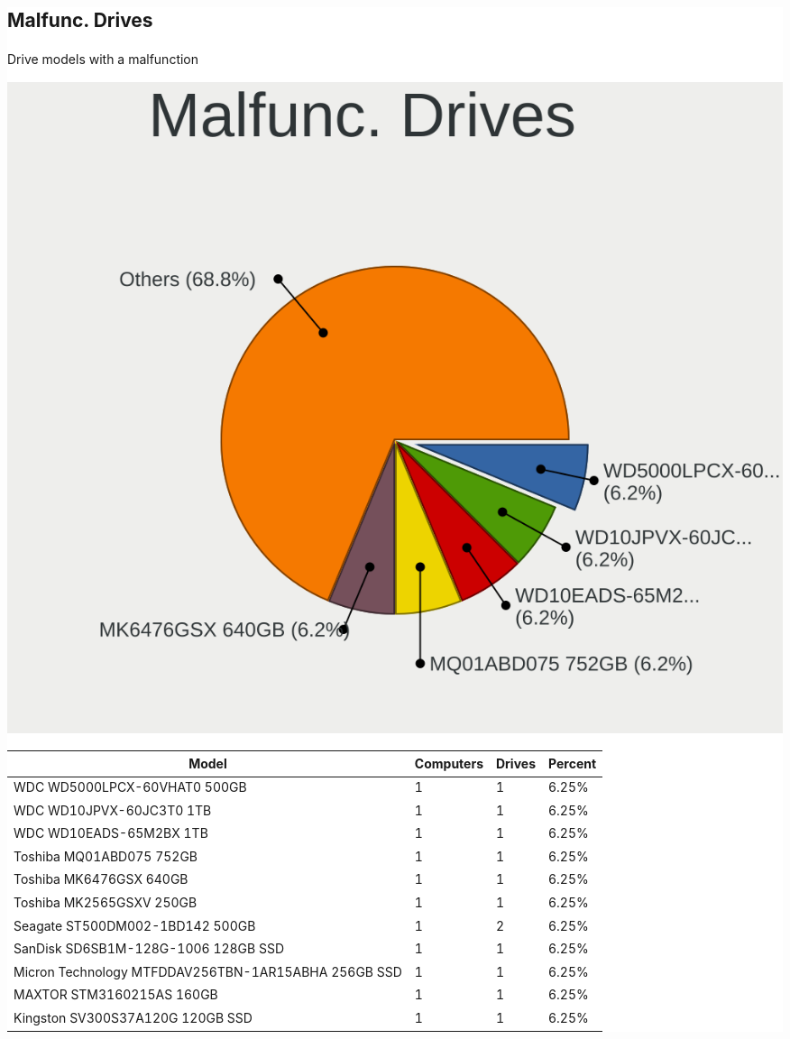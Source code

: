 Malfunc. Drives
---------------

Drive models with a malfunction

![Malfunc. Drives](./All/images/pie_chart/drive_malfunc.svg)


| Model                                               | Computers | Drives | Percent |
|-----------------------------------------------------|-----------|--------|---------|
| WDC WD5000LPCX-60VHAT0 500GB                        | 1         | 1      | 6.25%   |
| WDC WD10JPVX-60JC3T0 1TB                            | 1         | 1      | 6.25%   |
| WDC WD10EADS-65M2BX 1TB                             | 1         | 1      | 6.25%   |
| Toshiba MQ01ABD075 752GB                            | 1         | 1      | 6.25%   |
| Toshiba MK6476GSX 640GB                             | 1         | 1      | 6.25%   |
| Toshiba MK2565GSXV 250GB                            | 1         | 1      | 6.25%   |
| Seagate ST500DM002-1BD142 500GB                     | 1         | 2      | 6.25%   |
| SanDisk SD6SB1M-128G-1006 128GB SSD                 | 1         | 1      | 6.25%   |
| Micron Technology MTFDDAV256TBN-1AR15ABHA 256GB SSD | 1         | 1      | 6.25%   |
| MAXTOR STM3160215AS 160GB                           | 1         | 1      | 6.25%   |
| Kingston SV300S37A120G 120GB SSD                    | 1         | 1      | 6.25%   |